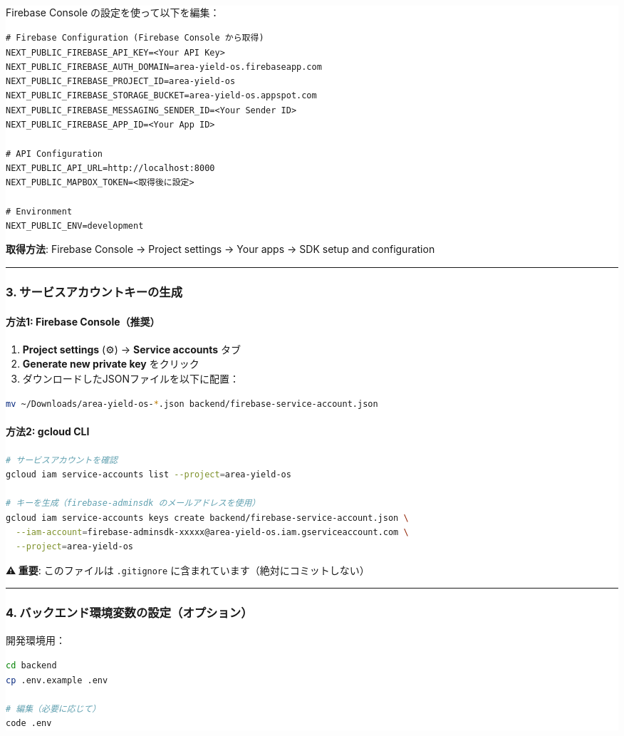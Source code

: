 Firebase Console の設定を使って以下を編集：

```env
# Firebase Configuration (Firebase Console から取得)
NEXT_PUBLIC_FIREBASE_API_KEY=<Your API Key>
NEXT_PUBLIC_FIREBASE_AUTH_DOMAIN=area-yield-os.firebaseapp.com
NEXT_PUBLIC_FIREBASE_PROJECT_ID=area-yield-os
NEXT_PUBLIC_FIREBASE_STORAGE_BUCKET=area-yield-os.appspot.com
NEXT_PUBLIC_FIREBASE_MESSAGING_SENDER_ID=<Your Sender ID>
NEXT_PUBLIC_FIREBASE_APP_ID=<Your App ID>

# API Configuration
NEXT_PUBLIC_API_URL=http://localhost:8000
NEXT_PUBLIC_MAPBOX_TOKEN=<取得後に設定>

# Environment
NEXT_PUBLIC_ENV=development
```

**取得方法**: Firebase Console → Project settings → Your apps → SDK setup and configuration

---

### 3. サービスアカウントキーの生成

#### 方法1: Firebase Console（推奨）

1. **Project settings** (⚙️) → **Service accounts** タブ
2. **Generate new private key** をクリック
3. ダウンロードしたJSONファイルを以下に配置：

```bash
mv ~/Downloads/area-yield-os-*.json backend/firebase-service-account.json
```

#### 方法2: gcloud CLI

```bash
# サービスアカウントを確認
gcloud iam service-accounts list --project=area-yield-os

# キーを生成（firebase-adminsdk のメールアドレスを使用）
gcloud iam service-accounts keys create backend/firebase-service-account.json \
  --iam-account=firebase-adminsdk-xxxxx@area-yield-os.iam.gserviceaccount.com \
  --project=area-yield-os
```

**⚠️ 重要**: このファイルは `.gitignore` に含まれています（絶対にコミットしない）

---

### 4. バックエンド環境変数の設定（オプション）

開発環境用：

```bash
cd backend
cp .env.example .env

# 編集（必要に応じて）
code .env
```
